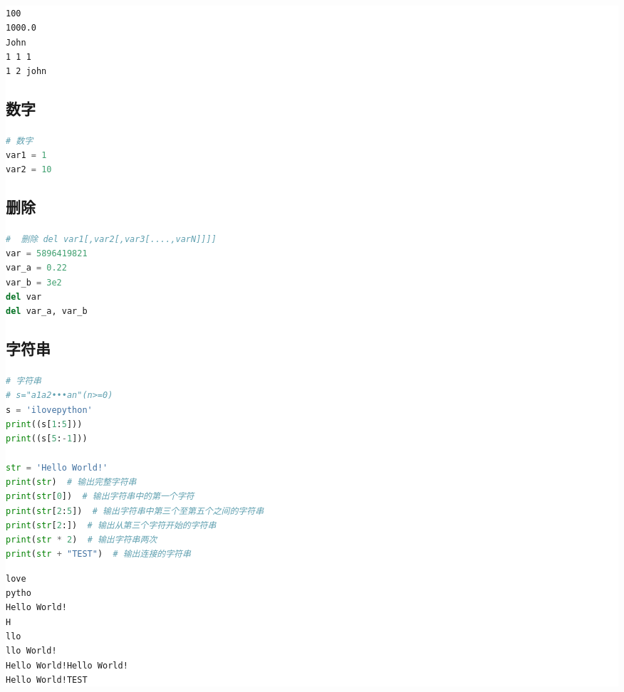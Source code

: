     100
    1000.0
    John
    1 1 1
    1 2 john
    

## 数字


```python
# 数字
var1 = 1
var2 = 10
```

## 删除


```python
#  删除 del var1[,var2[,var3[....,varN]]]]
var = 5896419821
var_a = 0.22
var_b = 3e2
del var
del var_a, var_b
```

## 字符串


```python
# 字符串
# s="a1a2•••an"(n>=0)
s = 'ilovepython'
print((s[1:5]))
print((s[5:-1]))

str = 'Hello World!'
print(str)  # 输出完整字符串
print(str[0])  # 输出字符串中的第一个字符
print(str[2:5])  # 输出字符串中第三个至第五个之间的字符串
print(str[2:])  # 输出从第三个字符开始的字符串
print(str * 2)  # 输出字符串两次
print(str + "TEST")  # 输出连接的字符串
```

    love
    pytho
    Hello World!
    H
    llo
    llo World!
    Hello World!Hello World!
    Hello World!TEST
    